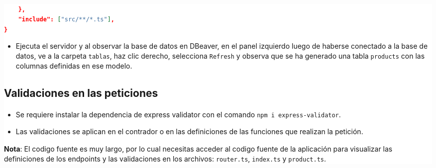 ```json
    },
    "include": ["src/**/*.ts"],
}
```

- Ejecuta el servidor y al observar la base de datos en DBeaver, en el panel izquierdo luego de haberse conectado a la base de datos, ve a la carpeta `tablas`, haz clic derecho, selecciona `Refresh` y observa que se ha generado una tabla `products` con las columnas definidas en ese modelo.

## Validaciones en las peticiones

- Se requiere instalar la dependencia de express validator con el comando `npm i express-validator`.

- Las validaciones se aplican en el contrador o en las definiciones de las funciones que realizan la petición.

**Nota**: El codigo fuente es muy largo, por lo cual necesitas acceder al codigo fuente de la aplicación para visualizar las definiciones de los endpoints y las validaciones en los archivos: `router.ts`, `index.ts` y `product.ts`.
